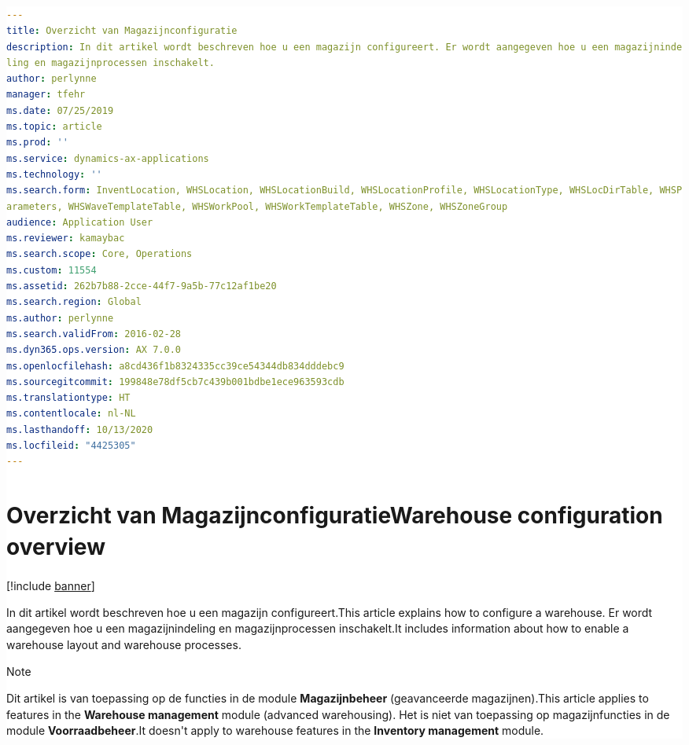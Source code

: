```yaml
---
title: Overzicht van Magazijnconfiguratie
description: In dit artikel wordt beschreven hoe u een magazijn configureert. Er wordt aangegeven hoe u een magazijnindeling en magazijnprocessen inschakelt.
author: perlynne
manager: tfehr
ms.date: 07/25/2019
ms.topic: article
ms.prod: ''
ms.service: dynamics-ax-applications
ms.technology: ''
ms.search.form: InventLocation, WHSLocation, WHSLocationBuild, WHSLocationProfile, WHSLocationType, WHSLocDirTable, WHSParameters, WHSWaveTemplateTable, WHSWorkPool, WHSWorkTemplateTable, WHSZone, WHSZoneGroup
audience: Application User
ms.reviewer: kamaybac
ms.search.scope: Core, Operations
ms.custom: 11554
ms.assetid: 262b7b88-2cce-44f7-9a5b-77c12af1be20
ms.search.region: Global
ms.author: perlynne
ms.search.validFrom: 2016-02-28
ms.dyn365.ops.version: AX 7.0.0
ms.openlocfilehash: a8cd436f1b8324335cc39ce54344db834dddebc9
ms.sourcegitcommit: 199848e78df5cb7c439b001bdbe1ece963593cdb
ms.translationtype: HT
ms.contentlocale: nl-NL
ms.lasthandoff: 10/13/2020
ms.locfileid: "4425305"
---
```

# <a name="warehouse-configuration-overview"></a><span data-ttu-id="0a8a6-104">Overzicht van Magazijnconfiguratie</span><span class="sxs-lookup"><span data-stu-id="0a8a6-104">Warehouse configuration overview</span></span>

[!include [banner](../includes/banner.md)]

<span data-ttu-id="0a8a6-105">In dit artikel wordt beschreven hoe u een magazijn configureert.</span><span class="sxs-lookup"><span data-stu-id="0a8a6-105">This article explains how to configure a warehouse.</span></span> <span data-ttu-id="0a8a6-106">Er wordt aangegeven hoe u een magazijnindeling en magazijnprocessen inschakelt.</span><span class="sxs-lookup"><span data-stu-id="0a8a6-106">It includes information about how to enable a warehouse layout and warehouse processes.</span></span>

> [!NOTE]
> <span data-ttu-id="0a8a6-107">Dit artikel is van toepassing op de functies in de module **Magazijnbeheer** (geavanceerde magazijnen).</span><span class="sxs-lookup"><span data-stu-id="0a8a6-107">This article applies to features in the **Warehouse management** module (advanced warehousing).</span></span> <span data-ttu-id="0a8a6-108">Het is niet van toepassing op magazijnfuncties in de module **Voorraadbeheer**.</span><span class="sxs-lookup"><span data-stu-id="0a8a6-108">It doesn't apply to warehouse features in the **Inventory management** module.</span></span>
